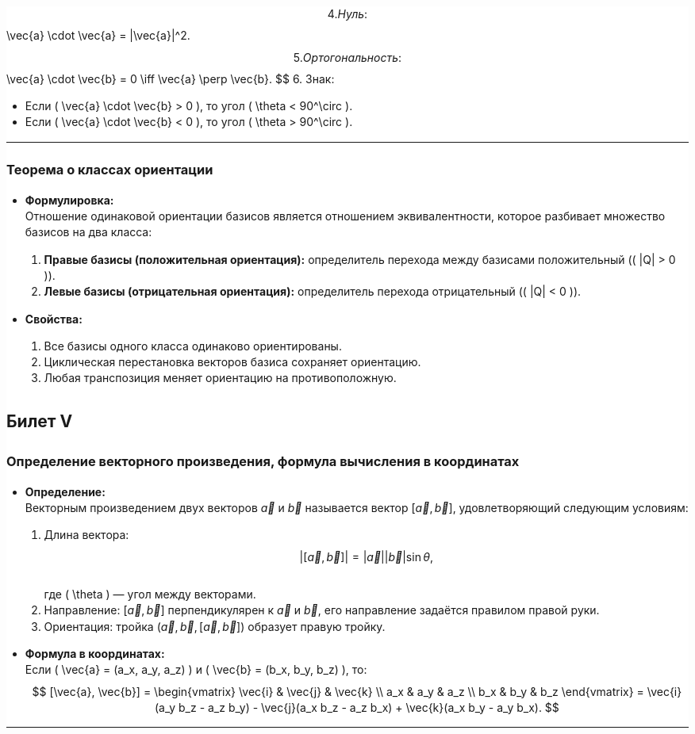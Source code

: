    $$
4. Нуль:  
   $$
   \vec{a} \cdot \vec{a} = |\vec{a}|^2.
   $$
5. Ортогональность:  
   $$
   \vec{a} \cdot \vec{b} = 0 \iff \vec{a} \perp \vec{b}.
   $$
6. Знак:  
   - Если \(  \vec{a} \cdot \vec{b} > 0 \), то угол \( \theta < 90^\circ \).  
   - Если \(  \vec{a} \cdot \vec{b} < 0 \), то угол \( \theta > 90^\circ \).

---

### Теорема о классах ориентации
- **Формулировка:**  
  Отношение одинаковой ориентации базисов является отношением эквивалентности, которое разбивает множество базисов на два класса:  
  1. **Правые базисы (положительная ориентация):** определитель перехода между базисами положительный (\( |Q| > 0 \)).  
  2. **Левые базисы (отрицательная ориентация):** определитель перехода отрицательный (\( |Q| < 0 \)).  

- **Свойства:**  
  1. Все базисы одного класса одинаково ориентированы.  
  2. Циклическая перестановка векторов базиса сохраняет ориентацию.  
  3. Любая транспозиция меняет ориентацию на противоположную.
## Билет V

### Определение векторного произведения, формула вычисления в координатах
- **Определение:**  
  Векторным произведением двух векторов $\vec{a}$ и $\vec{b}$ называется вектор $[\vec{a}, \vec{b}]$, удовлетворяющий следующим условиям:  
  1. Длина вектора:  
     $$
     |[\vec{a}, \vec{b}]| = |\vec{a}| |\vec{b}| \sin \theta,
     $$  
     где \( \theta \) — угол между векторами.  
  2. Направление: $[\vec{a}, \vec{b}]$ перпендикулярен к $\vec{a}$ и $\vec{b}$, его направление задаётся правилом правой руки.  
  3. Ориентация: тройка $(\vec{a}, \vec{b}, [\vec{a}, \vec{b}])$ образует правую тройку.  

- **Формула в координатах:**  
  Если \( \vec{a} = (a_x, a_y, a_z) \) и \( \vec{b} = (b_x, b_y, b_z) \), то:  
  $$
  [\vec{a}, \vec{b}] = \begin{vmatrix}
  \vec{i} & \vec{j} & \vec{k} \\
  a_x & a_y & a_z \\
  b_x & b_y & b_z
  \end{vmatrix} =
  \vec{i}(a_y b_z - a_z b_y) - \vec{j}(a_x b_z - a_z b_x) + \vec{k}(a_x b_y - a_y b_x).
  $$

---